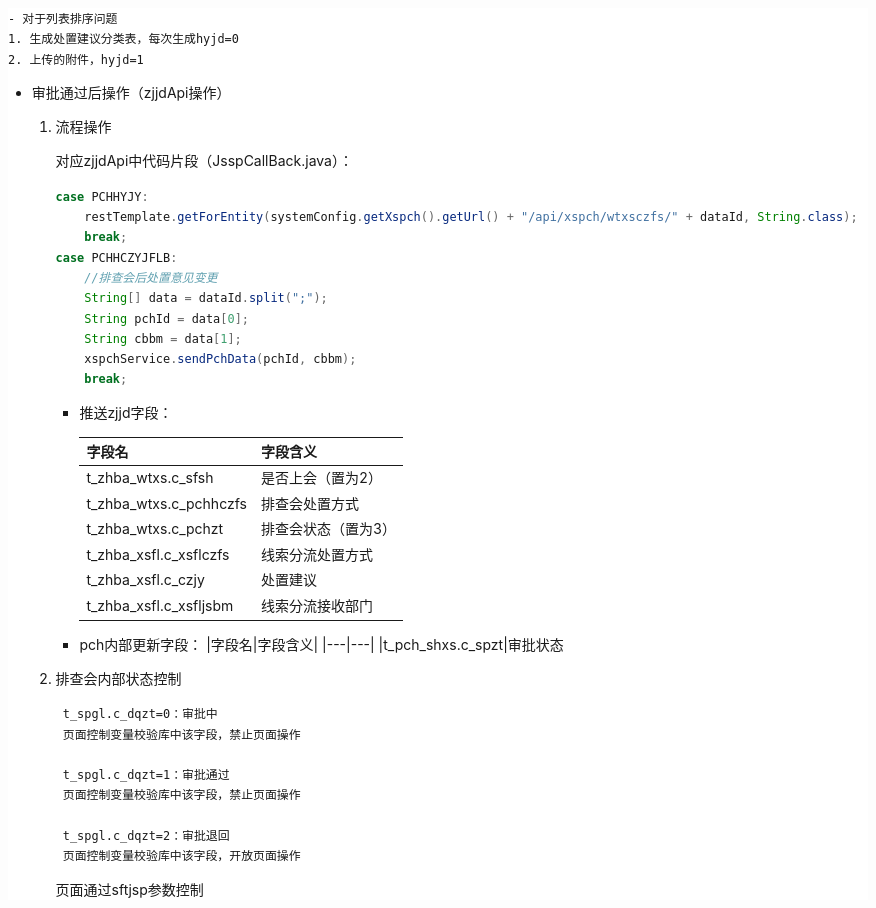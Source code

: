     - 对于列表排序问题
    1. 生成处置建议分类表，每次生成hyjd=0
    2. 上传的附件，hyjd=1

- 审批通过后操作（zjjdApi操作）
    
    1. 流程操作

        对应zjjdApi中代码片段（JsspCallBack.java）：

        ```java
        case PCHHYJY:
            restTemplate.getForEntity(systemConfig.getXspch().getUrl() + "/api/xspch/wtxsczfs/" + dataId, String.class);
            break;
        case PCHHCZYJFLB:
            //排查会后处置意见变更
            String[] data = dataId.split(";");
            String pchId = data[0];
            String cbbm = data[1];
            xspchService.sendPchData(pchId, cbbm);
            break;
        ```

        - 推送zjjd字段：
        
            |字段名|字段含义|
            |---|---|
            |t_zhba_wtxs.c_sfsh|是否上会（置为2）
            |t_zhba_wtxs.c_pchhczfs|排查会处置方式
            |t_zhba_wtxs.c_pchzt|排查会状态（置为3）
            |t_zhba_xsfl.c_xsflczfs|线索分流处置方式
            |t_zhba_xsfl.c_czjy|处置建议
            |t_zhba_xsfl.c_xsfljsbm|线索分流接收部门
        - pch内部更新字段：
            |字段名|字段含义|
            |---|---|
            |t_pch_shxs.c_spzt|审批状态
    2. 排查会内部状态控制
        

            t_spgl.c_dqzt=0：审批中
            页面控制变量校验库中该字段，禁止页面操作

            t_spgl.c_dqzt=1：审批通过
            页面控制变量校验库中该字段，禁止页面操作

            t_spgl.c_dqzt=2：审批退回
            页面控制变量校验库中该字段，开放页面操作
            
        页面通过sftjsp参数控制
